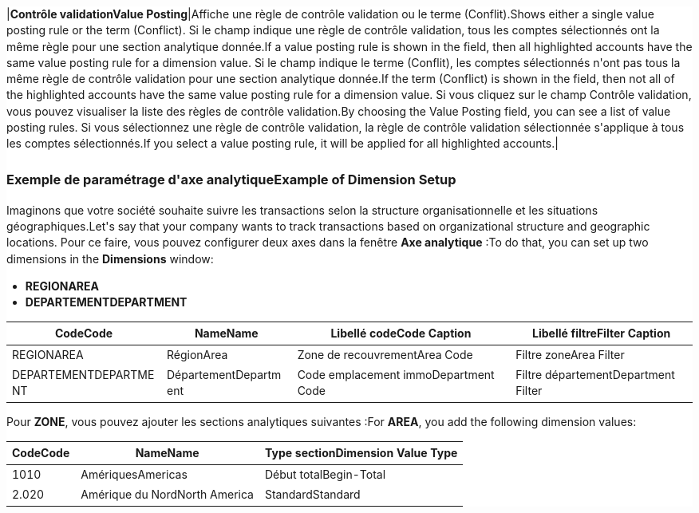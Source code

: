 |<span data-ttu-id="950b4-208">**Contrôle validation**</span><span class="sxs-lookup"><span data-stu-id="950b4-208">**Value Posting**</span></span>|<span data-ttu-id="950b4-209">Affiche une règle de contrôle validation ou le terme (Conflit).</span><span class="sxs-lookup"><span data-stu-id="950b4-209">Shows either a single value posting rule or the term (Conflict).</span></span> <span data-ttu-id="950b4-210">Si le champ indique une règle de contrôle validation, tous les comptes sélectionnés ont la même règle pour une section analytique donnée.</span><span class="sxs-lookup"><span data-stu-id="950b4-210">If a value posting rule is shown in the field, then all highlighted accounts have the same value posting rule for a dimension value.</span></span> <span data-ttu-id="950b4-211">Si le champ indique le terme (Conflit), les comptes sélectionnés n'ont pas tous la même règle de contrôle validation pour une section analytique donnée.</span><span class="sxs-lookup"><span data-stu-id="950b4-211">If the term (Conflict) is shown in the field, then not all of the highlighted accounts have the same value posting rule for a dimension value.</span></span> <span data-ttu-id="950b4-212">Si vous cliquez sur le champ Contrôle validation, vous pouvez visualiser la liste des règles de contrôle validation.</span><span class="sxs-lookup"><span data-stu-id="950b4-212">By choosing the Value Posting field, you can see a list of value posting rules.</span></span> <span data-ttu-id="950b4-213">Si vous sélectionnez une règle de contrôle validation, la règle de contrôle validation sélectionnée s'applique à tous les comptes sélectionnés.</span><span class="sxs-lookup"><span data-stu-id="950b4-213">If you select a value posting rule, it will be applied for all highlighted accounts.</span></span>|

### <a name="example-of-dimension-setup"></a><span data-ttu-id="950b4-214">Exemple de paramétrage d'axe analytique</span><span class="sxs-lookup"><span data-stu-id="950b4-214">Example of Dimension Setup</span></span>
<span data-ttu-id="950b4-215">Imaginons que votre société souhaite suivre les transactions selon la structure organisationnelle et les situations géographiques.</span><span class="sxs-lookup"><span data-stu-id="950b4-215">Let's say that your company wants to track transactions based on organizational structure and geographic locations.</span></span> <span data-ttu-id="950b4-216">Pour ce faire, vous pouvez configurer deux axes dans la fenêtre **Axe analytique** :</span><span class="sxs-lookup"><span data-stu-id="950b4-216">To do that, you can set up two dimensions in the **Dimensions** window:</span></span>

* <span data-ttu-id="950b4-217">**REGION**</span><span class="sxs-lookup"><span data-stu-id="950b4-217">**AREA**</span></span>  
* <span data-ttu-id="950b4-218">**DEPARTEMENT**</span><span class="sxs-lookup"><span data-stu-id="950b4-218">**DEPARTMENT**</span></span>  

| <span data-ttu-id="950b4-219">Code</span><span class="sxs-lookup"><span data-stu-id="950b4-219">Code</span></span> | <span data-ttu-id="950b4-220">Name</span><span class="sxs-lookup"><span data-stu-id="950b4-220">Name</span></span> | <span data-ttu-id="950b4-221">Libellé code</span><span class="sxs-lookup"><span data-stu-id="950b4-221">Code Caption</span></span> | <span data-ttu-id="950b4-222">Libellé filtre</span><span class="sxs-lookup"><span data-stu-id="950b4-222">Filter Caption</span></span> |
| --- | --- | --- | --- |
| <span data-ttu-id="950b4-223">REGION</span><span class="sxs-lookup"><span data-stu-id="950b4-223">AREA</span></span> |<span data-ttu-id="950b4-224">Région</span><span class="sxs-lookup"><span data-stu-id="950b4-224">Area</span></span> |<span data-ttu-id="950b4-225">Zone de recouvrement</span><span class="sxs-lookup"><span data-stu-id="950b4-225">Area Code</span></span> |<span data-ttu-id="950b4-226">Filtre zone</span><span class="sxs-lookup"><span data-stu-id="950b4-226">Area Filter</span></span> |
| <span data-ttu-id="950b4-227">DEPARTEMENT</span><span class="sxs-lookup"><span data-stu-id="950b4-227">DEPARTMENT</span></span> |<span data-ttu-id="950b4-228">Département</span><span class="sxs-lookup"><span data-stu-id="950b4-228">Department</span></span> |<span data-ttu-id="950b4-229">Code emplacement immo</span><span class="sxs-lookup"><span data-stu-id="950b4-229">Department Code</span></span> |<span data-ttu-id="950b4-230">Filtre département</span><span class="sxs-lookup"><span data-stu-id="950b4-230">Department Filter</span></span> |

<span data-ttu-id="950b4-231">Pour **ZONE**, vous pouvez ajouter les sections analytiques suivantes :</span><span class="sxs-lookup"><span data-stu-id="950b4-231">For **AREA**, you add the following dimension values:</span></span>

| <span data-ttu-id="950b4-232">Code</span><span class="sxs-lookup"><span data-stu-id="950b4-232">Code</span></span> | <span data-ttu-id="950b4-233">Name</span><span class="sxs-lookup"><span data-stu-id="950b4-233">Name</span></span> | <span data-ttu-id="950b4-234">Type section</span><span class="sxs-lookup"><span data-stu-id="950b4-234">Dimension Value Type</span></span> |
| --- | --- | --- |
| <span data-ttu-id="950b4-235">10</span><span class="sxs-lookup"><span data-stu-id="950b4-235">10</span></span> |<span data-ttu-id="950b4-236">Amériques</span><span class="sxs-lookup"><span data-stu-id="950b4-236">Americas</span></span> |<span data-ttu-id="950b4-237">Début total</span><span class="sxs-lookup"><span data-stu-id="950b4-237">Begin-Total</span></span> |
| <span data-ttu-id="950b4-238">2.0</span><span class="sxs-lookup"><span data-stu-id="950b4-238">20</span></span> |<span data-ttu-id="950b4-239">Amérique du Nord</span><span class="sxs-lookup"><span data-stu-id="950b4-239">North America</span></span> |<span data-ttu-id="950b4-240">Standard</span><span class="sxs-lookup"><span data-stu-id="950b4-240">Standard</span></span> |